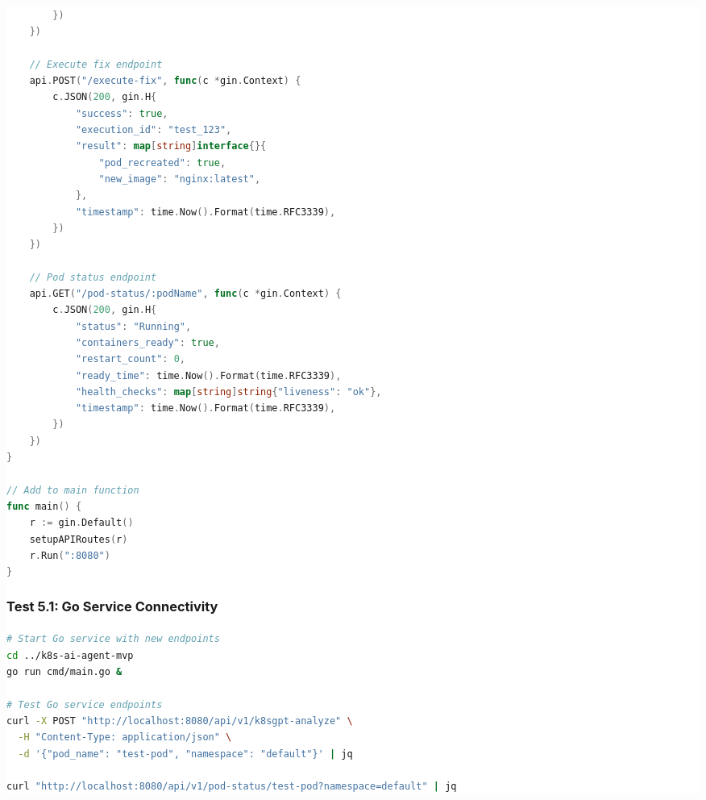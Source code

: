 ```go
        })
    })
    
    // Execute fix endpoint
    api.POST("/execute-fix", func(c *gin.Context) {
        c.JSON(200, gin.H{
            "success": true,
            "execution_id": "test_123",
            "result": map[string]interface{}{
                "pod_recreated": true,
                "new_image": "nginx:latest",
            },
            "timestamp": time.Now().Format(time.RFC3339),
        })
    })
    
    // Pod status endpoint
    api.GET("/pod-status/:podName", func(c *gin.Context) {
        c.JSON(200, gin.H{
            "status": "Running",
            "containers_ready": true,
            "restart_count": 0,
            "ready_time": time.Now().Format(time.RFC3339),
            "health_checks": map[string]string{"liveness": "ok"},
            "timestamp": time.Now().Format(time.RFC3339),
        })
    })
}

// Add to main function
func main() {
    r := gin.Default()
    setupAPIRoutes(r)
    r.Run(":8080")
}
```

### Test 5.1: Go Service Connectivity
```bash
# Start Go service with new endpoints
cd ../k8s-ai-agent-mvp
go run cmd/main.go &

# Test Go service endpoints
curl -X POST "http://localhost:8080/api/v1/k8sgpt-analyze" \
  -H "Content-Type: application/json" \
  -d '{"pod_name": "test-pod", "namespace": "default"}' | jq

curl "http://localhost:8080/api/v1/pod-status/test-pod?namespace=default" | jq
```
